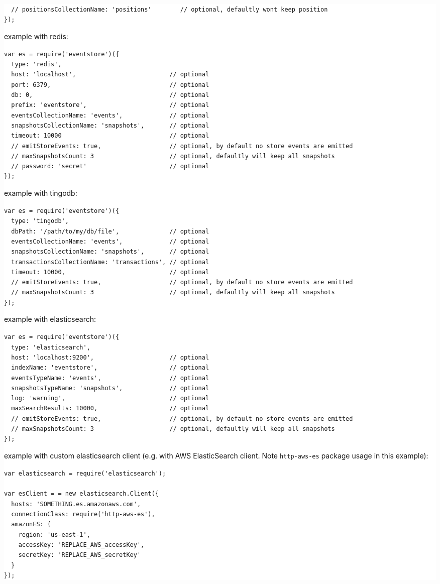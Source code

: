       // positionsCollectionName: 'positions'        // optional, defaultly wont keep position
    });

example with redis:

    var es = require('eventstore')({
      type: 'redis',
      host: 'localhost',                          // optional
      port: 6379,                                 // optional
      db: 0,                                      // optional
      prefix: 'eventstore',                       // optional
      eventsCollectionName: 'events',             // optional
      snapshotsCollectionName: 'snapshots',       // optional
      timeout: 10000                              // optional
      // emitStoreEvents: true,                   // optional, by default no store events are emitted
      // maxSnapshotsCount: 3                     // optional, defaultly will keep all snapshots
      // password: 'secret'                       // optional
    });

example with tingodb:

    var es = require('eventstore')({
      type: 'tingodb',
      dbPath: '/path/to/my/db/file',              // optional
      eventsCollectionName: 'events',             // optional
      snapshotsCollectionName: 'snapshots',       // optional
      transactionsCollectionName: 'transactions', // optional
      timeout: 10000,                             // optional
      // emitStoreEvents: true,                   // optional, by default no store events are emitted
      // maxSnapshotsCount: 3                     // optional, defaultly will keep all snapshots
    });

example with elasticsearch:

    var es = require('eventstore')({
      type: 'elasticsearch',
      host: 'localhost:9200',                     // optional
      indexName: 'eventstore',                    // optional
      eventsTypeName: 'events',                   // optional
      snapshotsTypeName: 'snapshots',             // optional
      log: 'warning',                             // optional
      maxSearchResults: 10000,                    // optional
      // emitStoreEvents: true,                   // optional, by default no store events are emitted
      // maxSnapshotsCount: 3                     // optional, defaultly will keep all snapshots
    });

example with custom elasticsearch client (e.g. with AWS ElasticSearch client. Note ``` http-aws-es ``` package usage in this example):

    var elasticsearch = require('elasticsearch');

    var esClient = = new elasticsearch.Client({
      hosts: 'SOMETHING.es.amazonaws.com',
      connectionClass: require('http-aws-es'),
      amazonES: {
        region: 'us-east-1',
        accessKey: 'REPLACE_AWS_accessKey',
        secretKey: 'REPLACE_AWS_secretKey'
      }
    });
